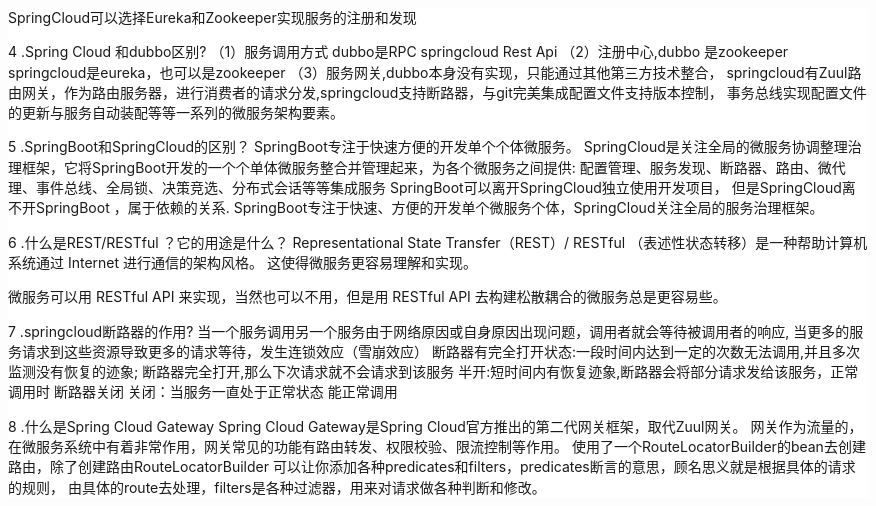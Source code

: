 SpringCloud可以选择Eureka和Zookeeper实现服务的注册和发现

4 .Spring Cloud 和dubbo区别?
（1）服务调用方式 dubbo是RPC springcloud Rest Api
（2）注册中心,dubbo 是zookeeper springcloud是eureka，也可以是zookeeper
（3）服务网关,dubbo本身没有实现，只能通过其他第三方技术整合，
springcloud有Zuul路由网关，作为路由服务器，进行消费者的请求分发,springcloud支持断路器，与git完美集成配置文件支持版本控制，
事务总线实现配置文件的更新与服务自动装配等等一系列的微服务架构要素。

5 .SpringBoot和SpringCloud的区别？
SpringBoot专注于快速方便的开发单个个体微服务。
SpringCloud是关注全局的微服务协调整理治理框架，它将SpringBoot开发的一个个单体微服务整合并管理起来，为各个微服务之间提供:
配置管理、服务发现、断路器、路由、微代理、事件总线、全局锁、决策竞选、分布式会话等等集成服务
SpringBoot可以离开SpringCloud独立使用开发项目， 但是SpringCloud离不开SpringBoot ，属于依赖的关系.
SpringBoot专注于快速、方便的开发单个微服务个体，SpringCloud关注全局的服务治理框架。

6 .什么是REST/RESTful ？它的用途是什么？
Representational State Transfer（REST）/ RESTful （表述性状态转移）是一种帮助计算机系统通过 Internet 进行通信的架构风格。
这使得微服务更容易理解和实现。

微服务可以用 RESTful API 来实现，当然也可以不用，但是用 RESTful API 去构建松散耦合的微服务总是更容易些。

7 .springcloud断路器的作用?
当一个服务调用另一个服务由于网络原因或自身原因出现问题，调用者就会等待被调用者的响应,
当更多的服务请求到这些资源导致更多的请求等待，发生连锁效应（雪崩效应）
断路器有完全打开状态:一段时间内达到一定的次数无法调用,并且多次监测没有恢复的迹象;
断路器完全打开,那么下次请求就不会请求到该服务
半开:短时间内有恢复迹象,断路器会将部分请求发给该服务，正常调用时 断路器关闭
关闭：当服务一直处于正常状态 能正常调用

8 .什么是Spring Cloud Gateway
Spring Cloud Gateway是Spring Cloud官方推出的第二代网关框架，取代Zuul网关。
网关作为流量的，在微服务系统中有着非常作用，网关常见的功能有路由转发、权限校验、限流控制等作用。
使用了一个RouteLocatorBuilder的bean去创建路由，除了创建路由RouteLocatorBuilder
可以让你添加各种predicates和filters，predicates断言的意思，顾名思义就是根据具体的请求的规则，
由具体的route去处理，filters是各种过滤器，用来对请求做各种判断和修改。

   
   





